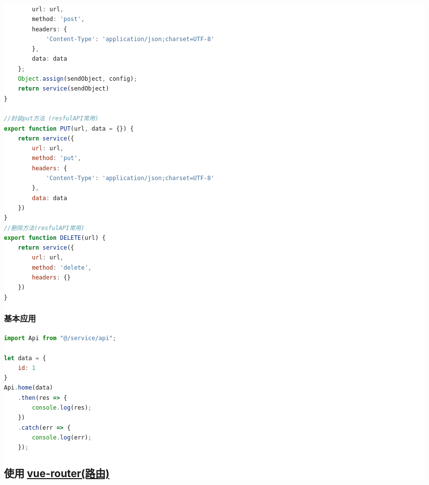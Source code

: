 ``` js
        url: url,
        method: 'post',
        headers: {
            'Content-Type': 'application/json;charset=UTF-8'
        },
        data: data
    };
    Object.assign(sendObject, config);
    return service(sendObject)
}

//封装put方法 (resfulAPI常用)
export function PUT(url, data = {}) {
    return service({
        url: url,
        method: 'put',
        headers: {
            'Content-Type': 'application/json;charset=UTF-8'
        },
        data: data
    })
}
//删除方法(resfulAPI常用)
export function DELETE(url) {
    return service({
        url: url,
        method: 'delete',
        headers: {}
    })
}
```

### 基本应用

``` js
import Api from "@/service/api";

let data = {
    id: 1
}
Api.home(data)
    .then(res => {
        console.log(res);
    })
    .catch(err => {
        console.log(err);
    });
```

## 使用 [vue-router(路由)](https://router.vuejs.org/zh/)
